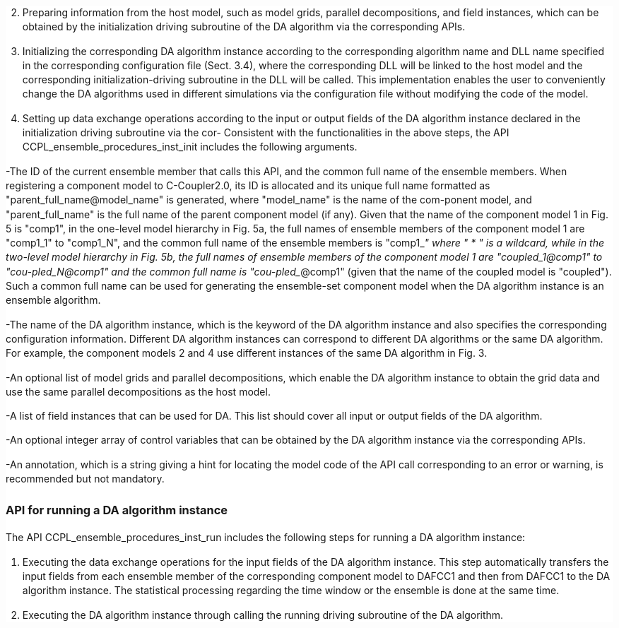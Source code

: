 2. Preparing information from the host model, such as model grids, parallel decompositions, and field instances, which can be obtained by the initialization driving subroutine of the DA algorithm via the corresponding APIs.

3. Initializing the corresponding DA algorithm instance according to the corresponding algorithm name and DLL name specified in the corresponding configuration file (Sect. 3.4), where the corresponding DLL will be linked to the host model and the corresponding initialization-driving subroutine in the DLL will be called. This implementation enables the user to conveniently change the DA algorithms used in different simulations via the configuration file without modifying the code of the model.

4. Setting up data exchange operations according to the input or output fields of the DA algorithm instance declared in the initialization driving subroutine via the cor- Consistent with the functionalities in the above steps, the API CCPL_ensemble_procedures_inst_init includes the following arguments.

-The ID of the current ensemble member that calls this API, and the common full name of the ensemble members. When registering a component model to C-Coupler2.0, its ID is allocated and its unique full name formatted as "parent_full_name@model_name" is generated, where "model_name" is the name of the com-ponent model, and "parent_full_name" is the full name of the parent component model (if any). Given that the name of the component model 1 in Fig. 5 is "comp1", in the one-level model hierarchy in Fig. 5a, the full names of ensemble members of the component model 1 are "comp1_1" to "comp1_N", and the common full name of the ensemble members is "comp1_*" where " * " is a wildcard, while in the two-level model hierarchy in Fig. 5b, the full names of ensemble members of the component model 1 are "coupled_1@comp1" to "cou-pled_N@comp1" and the common full name is "cou-pled_*@comp1" (given that the name of the coupled model is "coupled"). Such a common full name can be used for generating the ensemble-set component model when the DA algorithm instance is an ensemble algorithm.

-The name of the DA algorithm instance, which is the keyword of the DA algorithm instance and also specifies the corresponding configuration information. Different DA algorithm instances can correspond to different DA algorithms or the same DA algorithm. For example, the component models 2 and 4 use different instances of the same DA algorithm in Fig. 3.

-An optional list of model grids and parallel decompositions, which enable the DA algorithm instance to obtain the grid data and use the same parallel decompositions as the host model.

-A list of field instances that can be used for DA. This list should cover all input or output fields of the DA algorithm.

-An optional integer array of control variables that can be obtained by the DA algorithm instance via the corresponding APIs.

-An annotation, which is a string giving a hint for locating the model code of the API call corresponding to an error or warning, is recommended but not mandatory.

### API for running a DA algorithm instance

The API CCPL_ensemble_procedures_inst_run includes the following steps for running a DA algorithm instance:

1. Executing the data exchange operations for the input fields of the DA algorithm instance. This step automatically transfers the input fields from each ensemble member of the corresponding component model to DAFCC1 and then from DAFCC1 to the DA algorithm instance. The statistical processing regarding the time window or the ensemble is done at the same time.

2. Executing the DA algorithm instance through calling the running driving subroutine of the DA algorithm.
